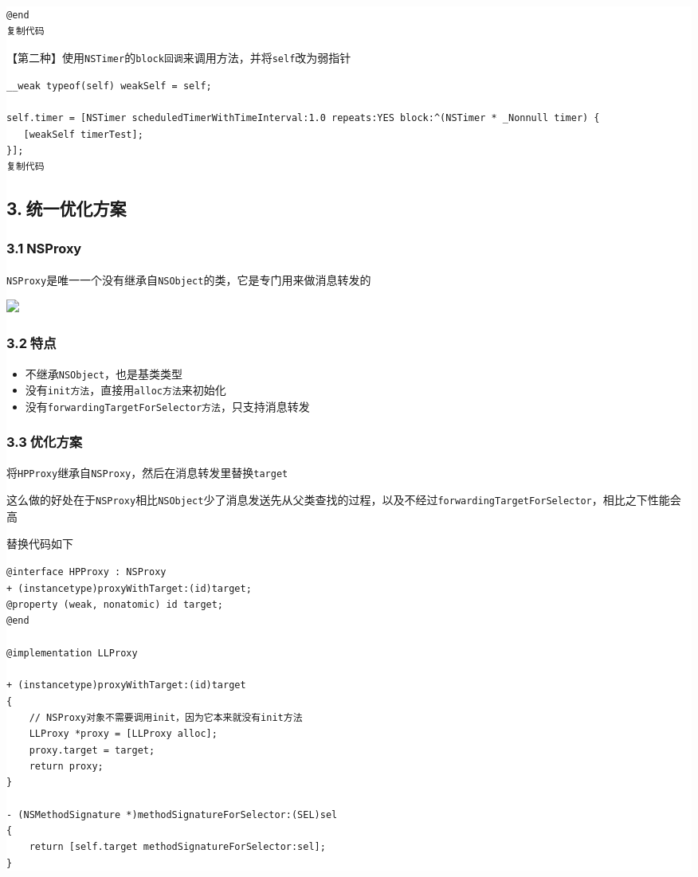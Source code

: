     @end
    复制代码

【第二种】使用`NSTimer`的`block回调`来调用方法，并将`self`改为弱指针

    __weak typeof(self) weakSelf = self;
    
    self.timer = [NSTimer scheduledTimerWithTimeInterval:1.0 repeats:YES block:^(NSTimer * _Nonnull timer) {
       [weakSelf timerTest];
    }];
    复制代码

3\. 统一优化方案
----------

### 3.1 NSProxy

`NSProxy`是唯一一个没有继承自`NSObject`的类，它是专门用来做消息转发的

![](https://p3-juejin.byteimg.com/tos-cn-i-k3u1fbpfcp/58810490656d40dd98c8fc6bec46e758~tplv-k3u1fbpfcp-zoom-in-crop-mark:4536:0:0:0.awebp)

### 3.2 特点

*   不继承`NSObject`，也是基类类型
*   没有`init方法`，直接用`alloc方法`来初始化
*   没有`forwardingTargetForSelector方法`，只支持消息转发

### 3.3 优化方案

将`HPProxy`继承自`NSProxy`，然后在消息转发里替换`target`

这么做的好处在于`NSProxy`相比`NSObject`少了消息发送先从父类查找的过程，以及不经过`forwardingTargetForSelector`，相比之下性能会高

替换代码如下

    @interface HPProxy : NSProxy
    + (instancetype)proxyWithTarget:(id)target;
    @property (weak, nonatomic) id target;
    @end
    
    @implementation LLProxy
    
    + (instancetype)proxyWithTarget:(id)target
    {
        // NSProxy对象不需要调用init，因为它本来就没有init方法
        LLProxy *proxy = [LLProxy alloc];
        proxy.target = target;
        return proxy;
    }
    
    - (NSMethodSignature *)methodSignatureForSelector:(SEL)sel
    {
        return [self.target methodSignatureForSelector:sel];
    }
    